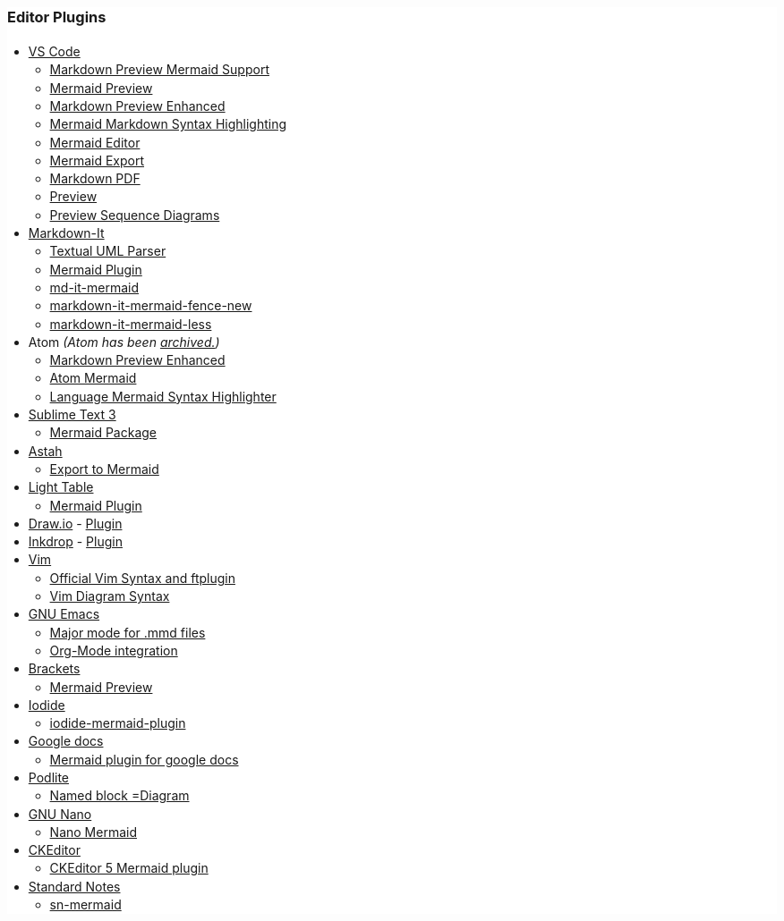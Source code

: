 ### Editor Plugins

- [VS Code](https://code.visualstudio.com/)
  - [Markdown Preview Mermaid Support](https://marketplace.visualstudio.com/items?itemName=bierner.markdown-mermaid)
  - [Mermaid Preview](https://marketplace.visualstudio.com/items?itemName=vstirbu.vscode-mermaid-preview)
  - [Markdown Preview Enhanced](https://marketplace.visualstudio.com/items?itemName=shd101wyy.markdown-preview-enhanced)
  - [Mermaid Markdown Syntax Highlighting](https://marketplace.visualstudio.com/items?itemName=bpruitt-goddard.mermaid-markdown-syntax-highlighting)
  - [Mermaid Editor](https://marketplace.visualstudio.com/items?itemName=tomoyukim.vscode-mermaid-editor)
  - [Mermaid Export](https://marketplace.visualstudio.com/items?itemName=Gruntfuggly.mermaid-export)
  - [Markdown PDF](https://marketplace.visualstudio.com/items?itemName=yzane.markdown-pdf)
  - [Preview](https://marketplace.visualstudio.com/items?itemName=searKing.preview-vscode)
  - [Preview Sequence Diagrams](https://marketplace.visualstudio.com/items?itemName=arichika.previewseqdiag-vscode)
- [Markdown-It](https://github.com/markdown-it/markdown-it)
  - [Textual UML Parser](https://github.com/manastalukdar/markdown-it-textual-uml)
  - [Mermaid Plugin](https://github.com/tylingsoft/markdown-it-mermaid)
  - [md-it-mermaid](https://github.com/iamcco/md-it-mermaid)
  - [markdown-it-mermaid-fence-new](https://github.com/Revomatico/markdown-it-mermaid-fence-new)
  - [markdown-it-mermaid-less](https://github.com/searKing/markdown-it-mermaid-less)
- Atom _(Atom has been [archived.](https://github.blog/2022-06-08-sunsetting-atom/))_
  - [Markdown Preview Enhanced](https://github.com/shd101wyy/markdown-preview-enhanced)
  - [Atom Mermaid](https://github.com/y-takey/atom-mermaid)
  - [Language Mermaid Syntax Highlighter](https://github.com/ytisf/language-mermaid)
- [Sublime Text 3](https://sublimetext.com)
  - [Mermaid Package](https://packagecontrol.io/packages/Mermaid)
- [Astah](https://astah.net)
  - [Export to Mermaid](https://github.com/Avens666/Astah_Jude_UML_export_to_Markdown-mermaid-Plantuml-)
- [Light Table](http://lighttable.com/)
  - [Mermaid Plugin](https://github.com/cldwalker/Mermaid)
- [Draw.io](https://draw.io) - [Plugin](https://github.com/nopeslide/drawio_mermaid_plugin)
- [Inkdrop](https://www.inkdrop.app) - [Plugin](https://github.com/inkdropapp/inkdrop-mermaid)
- [Vim](https://www.vim.org)
  - [Official Vim Syntax and ftplugin](https://github.com/craigmac/vim-mermaid)
  - [Vim Diagram Syntax](https://github.com/zhaozg/vim-diagram)
- [GNU Emacs](https://www.gnu.org/software/emacs/)
  - [Major mode for .mmd files](https://github.com/abrochard/mermaid-mode)
  - [Org-Mode integration](https://github.com/arnm/ob-mermaid)
- [Brackets](https://brackets.io/)
  - [Mermaid Preview](https://github.com/AlanHohn/mermaid-preview)
- [Iodide](https://github.com/iodide-project/iodide)
  - [iodide-mermaid-plugin](https://github.com/iodide-project/iodide-mermaid-plugin)
- [Google docs](https://docs.google.com/)
  - [Mermaid plugin for google docs](https://workspace.google.com/marketplace/app/mermaid/636321283856)
- [Podlite](https://github.com/zag/podlite-desktop)
  - [Named block =Diagram](https://github.com/zag/podlite/tree/main/packages/podlite-diagrams)
- [GNU Nano](https://www.nano-editor.org/)
  - [Nano Mermaid](https://github.com/Yash-Singh1/nano-mermaid)
- [CKEditor](https://github.com/ckeditor/ckeditor5)
  - [CKEditor 5 Mermaid plugin](https://github.com/ckeditor/ckeditor5-mermaid)
- [Standard Notes](https://standardnotes.com/)
  - [sn-mermaid](https://github.com/nienow/sn-mermaid)
